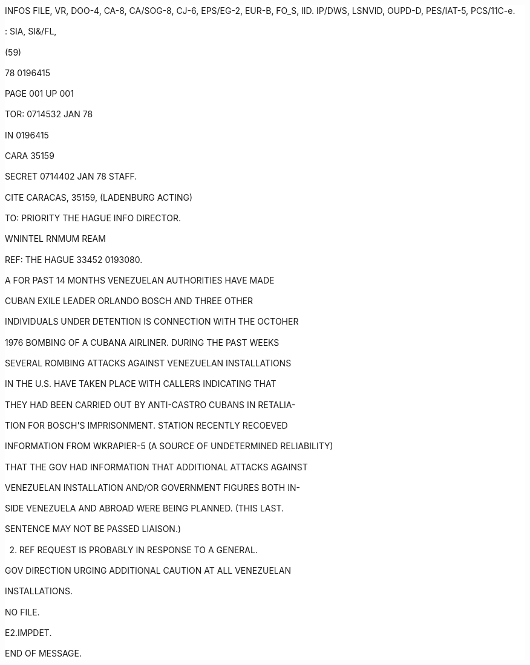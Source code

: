 INFOS FILE, VR, DOO-4, CA-8, CA/SOG-8, CJ-6, EPS/EG-2, EUR-B, FO_S, IID. IP/DWS, LSNVID, OUPD-D, PES/IAT-5, PCS/11C-e.

: SIA, SI&/FL,

(59)

78 0196415

PAGE 001 UP 001

TOR: 0714532 JAN 78

IN 0196415

CARA 35159

SECRET 0714402 JAN 78 STAFF.

CITE CARACAS, 35159, (LADENBURG ACTING)

TO: PRIORITY THE HAGUE INFO DIRECTOR.

WNINTEL RNMUM REAM

REF: THE HAGUE 33452 0193080.

A FOR PAST 14 MONTHS VENEZUELAN AUTHORITIES HAVE MADE

CUBAN EXILE LEADER ORLANDO BOSCH AND THREE OTHER

INDIVIDUALS UNDER DETENTION IS CONNECTION WITH THE OCTOHER

1976 BOMBING OF A CUBANA AIRLINER. DURING THE PAST WEEKS

SEVERAL ROMBING ATTACKS AGAINST VENEZUELAN INSTALLATIONS

IN THE U.S. HAVE TAKEN PLACE WITH CALLERS INDICATING THAT

THEY HAD BEEN CARRIED OUT BY ANTI-CASTRO CUBANS IN RETALIA-

TION FOR BOSCH'S IMPRISONMENT. STATION RECENTLY RECOEVED

INFORMATION FROM WKRAPIER-5 (A SOURCE OF UNDETERMINED RELIABILITY)

THAT THE GOV HAD INFORMATION THAT ADDITIONAL ATTACKS AGAINST

VENEZUELAN INSTALLATION AND/OR GOVERNMENT FIGURES BOTH IN-

SIDE VENEZUELA AND ABROAD WERE BEING PLANNED. (THIS LAST.

SENTENCE MAY NOT BE PASSED LIAISON.)

2. REF REQUEST IS PROBABLY IN RESPONSE TO A GENERAL.

GOV DIRECTION URGING ADDITIONAL CAUTION AT ALL VENEZUELAN

INSTALLATIONS.

NO FILE.

E2.IMPDET.

END OF MESSAGE.
